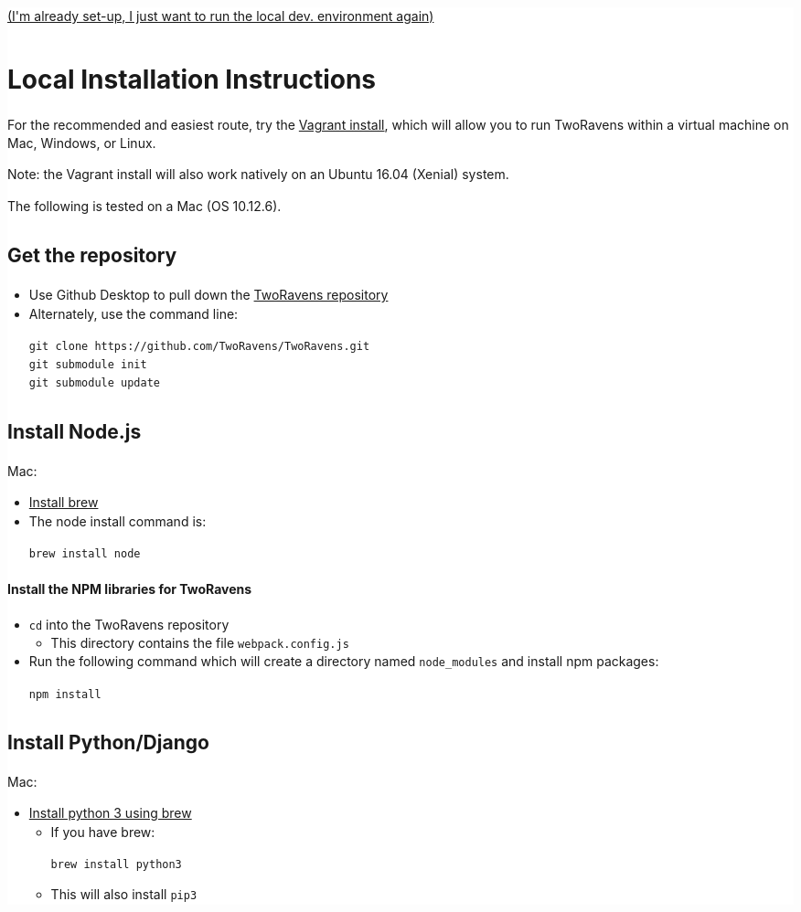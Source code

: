 [(I'm already set-up, I just want to run the local dev. environment again)](#running-the-local-environment-after-setup)


# Local Installation Instructions

For the recommended and easiest route, try the [Vagrant install](https://github.com/TwoRavens/TwoRavens/blob/master/docs/vagrant_install.md), which will allow you to run TwoRavens within a virtual machine on Mac, Windows, or Linux.

Note: the Vagrant install will also work natively on an Ubuntu 16.04 (Xenial) system.

The following is tested on a Mac (OS 10.12.6).

## Get the repository

- Use Github Desktop to pull down the [TwoRavens repository](https://github.com/TwoRavens/TwoRavens)
- Alternately, use the command line:
    ```
    git clone https://github.com/TwoRavens/TwoRavens.git
    git submodule init
    git submodule update
    ```

## Install Node.js

Mac:
  - [Install brew](https://brew.sh/#install)
  - The node install command is:
    ```
    brew install node
    ```

#### Install the NPM libraries for TwoRavens

- `cd` into the TwoRavens repository
  - This directory contains the file ```webpack.config.js```
- Run the following command which will create a directory named `node_modules` and install npm packages:
   ```
   npm install
   ```

## Install Python/Django

Mac:
  - [Install python 3 using brew](http://docs.python-guide.org/en/latest/starting/install3/osx/)
    - If you have brew:
        ```
        brew install python3
        ```
    - This will also install ```pip3```
